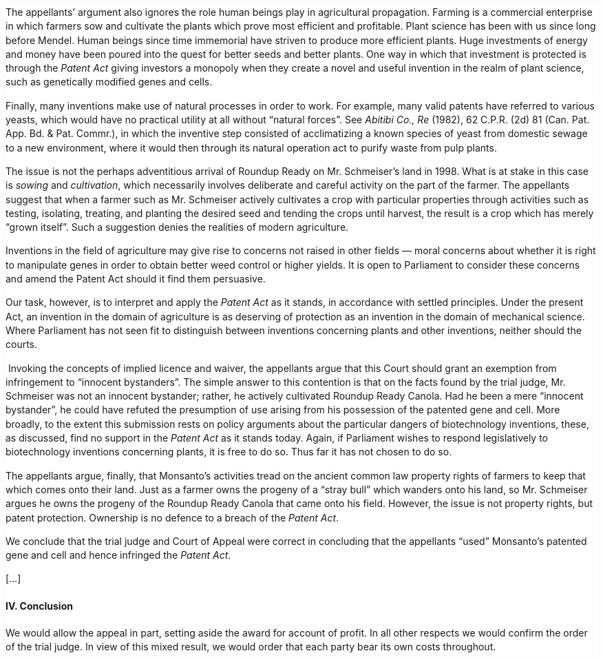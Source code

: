 The appellants’ argument also ignores the role human beings play in agricultural propagation. Farming is a commercial enterprise in which farmers sow and cultivate the plants which prove most efficient and profitable. Plant science has been with us since long before Mendel. Human beings since time immemorial have striven to produce more efficient plants. Huge investments of energy and money have been poured into the quest for better seeds and better plants. One way in which that investment is protected is through the *Patent Act* giving investors a monopoly when they create a novel and useful invention in the realm of plant science, such as genetically modified genes and cells.

Finally, many inventions make use of natural processes in order to work. For example, many valid patents have referred to various yeasts, which would have no practical utility at all without “natural forces”. See *Abitibi Co., Re* (1982), 62 C.P.R. (2d) 81 (Can. Pat. App. Bd. & Pat. Commr.), in which the inventive step consisted of acclimatizing a known species of yeast from domestic sewage to a new environment, where it would then through its natural operation act to purify waste from pulp plants.

The issue is not the perhaps adventitious arrival of Roundup Ready on Mr. Schmeiser’s land in 1998. What is at stake in this case is *sowing* and *cultivation*, which necessarily involves deliberate and careful activity on the part of the farmer. The appellants suggest that when a farmer such as Mr. Schmeiser actively cultivates a crop with particular properties through activities such as testing, isolating, treating, and planting the desired seed and tending the crops until harvest, the result is a crop which has merely “grown itself”. Such a suggestion denies the realities of modern agriculture.

Inventions in the field of agriculture may give rise to concerns not raised in other fields — moral concerns about whether it is right to manipulate genes in order to obtain better weed control or higher yields. It is open to Parliament to consider these concerns and amend the Patent Act should it find them persuasive.

Our task, however, is to interpret and apply the *Patent Act* as it stands, in accordance with settled principles. Under the present Act, an invention in the domain of agriculture is as deserving of protection as an invention in the domain of mechanical science. Where Parliament has not seen fit to distinguish between inventions concerning plants and other inventions, neither should the courts.

 Invoking the concepts of implied licence and waiver, the appellants argue that this Court should grant an exemption from infringement to “innocent bystanders”. The simple answer to this contention is that on the facts found by the trial judge, Mr. Schmeiser was not an innocent bystander; rather, he actively cultivated Roundup Ready Canola. Had he been a mere “innocent bystander”, he could have refuted the presumption of use arising from his possession of the patented gene and cell. More broadly, to the extent this submission rests on policy arguments about the particular dangers of biotechnology inventions, these, as discussed, find no support in the *Patent Act* as it stands today. Again, if Parliament wishes to respond legislatively to biotechnology inventions concerning plants, it is free to do so. Thus far it has not chosen to do so.

The appellants argue, finally, that Monsanto’s activities tread on the ancient common law property rights of farmers to keep that which comes onto their land. Just as a farmer owns the progeny of a “stray bull” which wanders onto his land, so Mr. Schmeiser argues he owns the progeny of the Roundup Ready Canola that came onto his field. However, the issue is not property rights, but patent protection. Ownership is no defence to a breach of the *Patent Act*.

We conclude that the trial judge and Court of Appeal were correct in concluding that the appellants “used” Monsanto’s patented gene and cell and hence infringed the *Patent Act*.

[…]

#### IV. Conclusion

We would allow the appeal in part, setting aside the award for account of profit. In all other respects we would confirm the order of the trial judge. In view of this mixed result, we would order that each party bear its own costs throughout.
